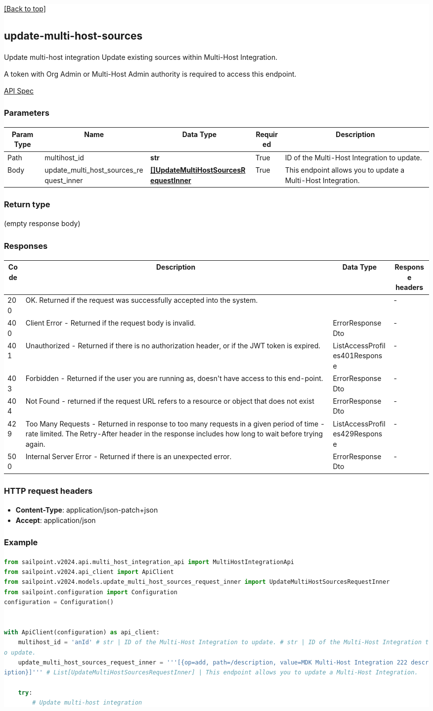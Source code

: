 [[Back to top]](#)

## update-multi-host-sources

Update multi-host integration Update existing sources within Multi-Host Integration.

A token with Org Admin or Multi-Host Admin authority is required to access this endpoint.

[API Spec](https://developer.sailpoint.com/docs/api/v2024/update-multi-host-sources)

### Parameters

| Param Type | Name | Data Type | Required | Description |
| --- | --- | --- | --- | --- |
| Path | multihost_id | **str** | True | ID of the Multi-Host Integration to update. |
| Body | update_multi_host_sources_request_inner | [**[]UpdateMultiHostSourcesRequestInner**](../models/update-multi-host-sources-request-inner) | True | This endpoint allows you to update a Multi-Host Integration. |

### Return type

(empty response body)

### Responses

| Code | Description | Data Type | Response headers |
| --- | --- | --- | --- |
| 200 | OK. Returned if the request was successfully accepted into the system. |  | - |
| 400 | Client Error - Returned if the request body is invalid. | ErrorResponseDto | - |
| 401 | Unauthorized - Returned if there is no authorization header, or if the JWT token is expired. | ListAccessProfiles401Response | - |
| 403 | Forbidden - Returned if the user you are running as, doesn&#39;t have access to this end-point. | ErrorResponseDto | - |
| 404 | Not Found - returned if the request URL refers to a resource or object that does not exist | ErrorResponseDto | - |
| 429 | Too Many Requests - Returned in response to too many requests in a given period of time - rate limited. The Retry-After header in the response includes how long to wait before trying again. | ListAccessProfiles429Response | - |
| 500 | Internal Server Error - Returned if there is an unexpected error. | ErrorResponseDto | - |

### HTTP request headers

- **Content-Type**: application/json-patch+json
- **Accept**: application/json

### Example

```python
from sailpoint.v2024.api.multi_host_integration_api import MultiHostIntegrationApi
from sailpoint.v2024.api_client import ApiClient
from sailpoint.v2024.models.update_multi_host_sources_request_inner import UpdateMultiHostSourcesRequestInner
from sailpoint.configuration import Configuration
configuration = Configuration()


with ApiClient(configuration) as api_client:
    multihost_id = 'anId' # str | ID of the Multi-Host Integration to update. # str | ID of the Multi-Host Integration to update.
    update_multi_host_sources_request_inner = '''[{op=add, path=/description, value=MDK Multi-Host Integration 222 description}]''' # List[UpdateMultiHostSourcesRequestInner] | This endpoint allows you to update a Multi-Host Integration.

    try:
        # Update multi-host integration
```